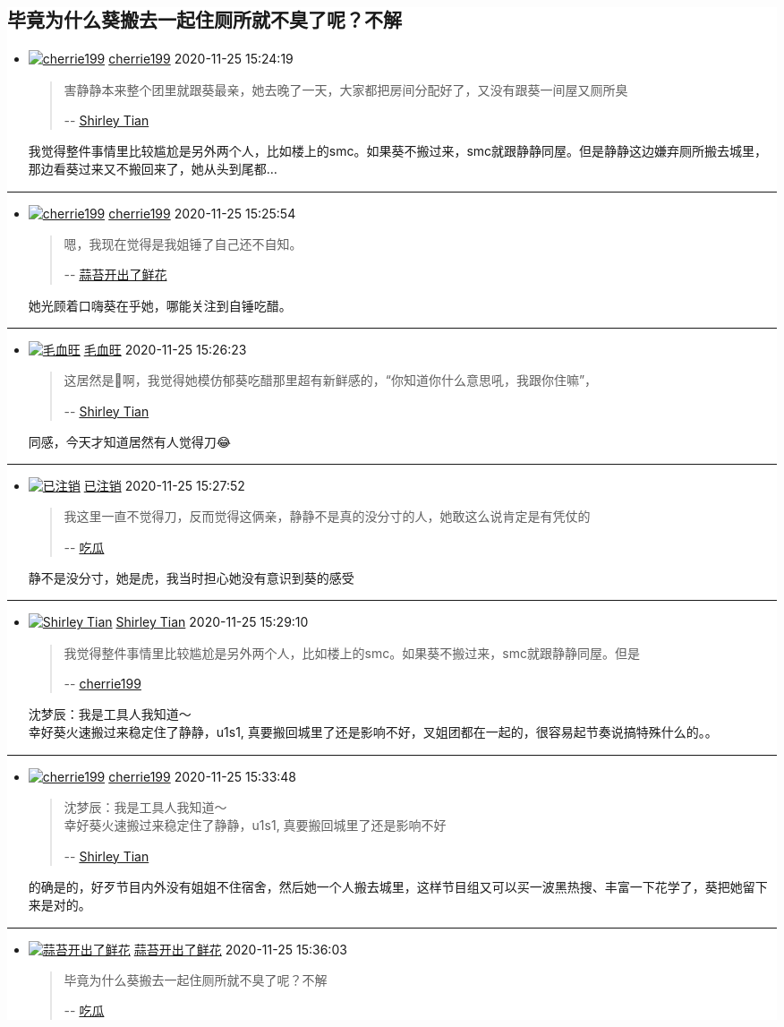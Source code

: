   毕竟为什么葵搬去一起住厕所就不臭了呢？不解  
---
* [![cherrie199](https://img3.doubanio.com/icon/u195510471-1.jpg)](https://www.douban.com/people/195510471/)    [cherrie199](https://www.douban.com/people/195510471/)    2020-11-25 15:24:19  
  >害静静本来整个团里就跟葵最亲，她去晚了一天，大家都把房间分配好了，又没有跟葵一间屋又厕所臭  
  >
  >-- [Shirley Tian](https://www.douban.com/people/150047836/)  
  
  我觉得整件事情里比较尴尬是另外两个人，比如楼上的smc。如果葵不搬过来，smc就跟静静同屋。但是静静这边嫌弃厕所搬去城里，那边看葵过来又不搬回来了，她从头到尾都…  
---
* [![cherrie199](https://img3.doubanio.com/icon/u195510471-1.jpg)](https://www.douban.com/people/195510471/)    [cherrie199](https://www.douban.com/people/195510471/)    2020-11-25 15:25:54  
  >嗯，我现在觉得是我姐锤了自己还不自知。  
  >
  >-- [蒜苔开出了鲜花](https://www.douban.com/people/26765466/)  
  
  她光顾着口嗨葵在乎她，哪能关注到自锤吃醋。  
---
* [![毛血旺](https://img3.doubanio.com/icon/u220344591-1.jpg)](https://www.douban.com/people/220344591/)    [毛血旺](https://www.douban.com/people/220344591/)    2020-11-25 15:26:23  
  >这居然是🔪啊，我觉得她模仿郁葵吃醋那里超有新鲜感的，“你知道你什么意思吼，我跟你住嘛”，  
  >
  >-- [Shirley Tian](https://www.douban.com/people/150047836/)  
  
  同感，今天才知道居然有人觉得刀😂  
---
* [![已注销](https://img1.doubanio.com/icon/u187860590-7.jpg)](https://www.douban.com/people/187860590/)    [已注销](https://www.douban.com/people/187860590/)    2020-11-25 15:27:52  
  >我这里一直不觉得刀，反而觉得这俩亲，静静不是真的没分寸的人，她敢这么说肯定是有凭仗的  
  >
  >-- [吃瓜](https://www.douban.com/people/219893584/)  
  
  静不是没分寸，她是虎，我当时担心她没有意识到葵的感受  
---
* [![Shirley Tian](https://img2.doubanio.com/icon/u150047836-2.jpg)](https://www.douban.com/people/150047836/)    [Shirley Tian](https://www.douban.com/people/150047836/)    2020-11-25 15:29:10  
  >我觉得整件事情里比较尴尬是另外两个人，比如楼上的smc。如果葵不搬过来，smc就跟静静同屋。但是  
  >
  >-- [cherrie199](https://www.douban.com/people/195510471/)  
  
  沈梦辰：我是工具人我知道～  
  幸好葵火速搬过来稳定住了静静，u1s1, 真要搬回城里了还是影响不好，叉姐团都在一起的，很容易起节奏说搞特殊什么的。。  
---
* [![cherrie199](https://img3.doubanio.com/icon/u195510471-1.jpg)](https://www.douban.com/people/195510471/)    [cherrie199](https://www.douban.com/people/195510471/)    2020-11-25 15:33:48  
  >沈梦辰：我是工具人我知道～  
  >幸好葵火速搬过来稳定住了静静，u1s1, 真要搬回城里了还是影响不好  
  >
  >-- [Shirley Tian](https://www.douban.com/people/150047836/)  
  
  的确是的，好歹节目内外没有姐姐不住宿舍，然后她一个人搬去城里，这样节目组又可以买一波黑热搜、丰富一下花学了，葵把她留下来是对的。  
---
* [![蒜苔开出了鲜花](https://img3.doubanio.com/icon/u26765466-1.jpg)](https://www.douban.com/people/26765466/)    [蒜苔开出了鲜花](https://www.douban.com/people/26765466/)    2020-11-25 15:36:03  
  >毕竟为什么葵搬去一起住厕所就不臭了呢？不解  
  >
  >-- [吃瓜](https://www.douban.com/people/219893584/)  
  
